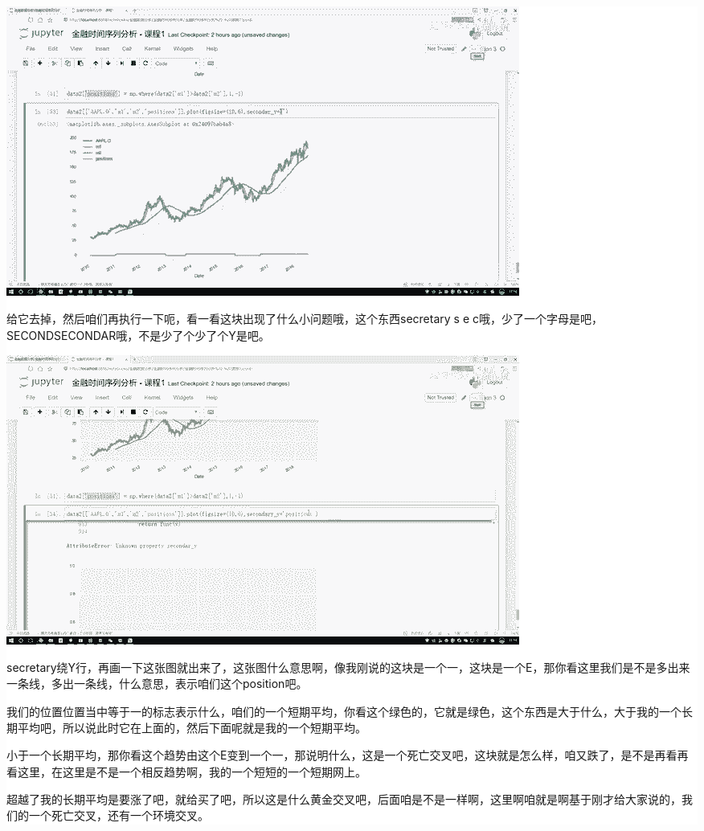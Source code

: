 

![](img/c718b101c2084439c16eb2c4e99db7a2_51.png)

给它去掉，然后咱们再执行一下呃，看一看这块出现了什么小问题哦，这个东西secretary s e c哦，少了一个字母是吧，SECONDSECONDAR哦，不是少了个少了个Y是吧。



![](img/c718b101c2084439c16eb2c4e99db7a2_53.png)

secretary绕Y行，再画一下这张图就出来了，这张图什么意思啊，像我刚说的这块是一个一，这块是一个E，那你看这里我们是不是多出来一条线，多出一条线，什么意思，表示咱们这个position吧。

我们的位置位置当中等于一的标志表示什么，咱们的一个短期平均，你看这个绿色的，它就是绿色，这个东西是大于什么，大于我的一个长期平均吧，所以说此时它在上面的，然后下面呢就是我的一个短期平均。

小于一个长期平均，那你看这个趋势由这个E变到一个一，那说明什么，这是一个死亡交叉吧，这块就是怎么样，咱又跌了，是不是再看再看这里，在这里是不是一个相反趋势啊，我的一个短短的一个短期网上。

超越了我的长期平均是要涨了吧，就给买了吧，所以这是什么黄金交叉吧，后面咱是不是一样啊，这里啊咱就是啊基于刚才给大家说的，我们的一个死亡交叉，还有一个环境交叉。

